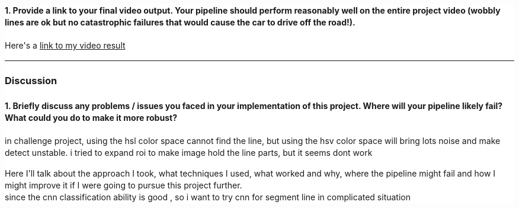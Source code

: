#### 1. Provide a link to your final video output.  Your pipeline should perform reasonably well on the entire project video (wobbly lines are ok but no catastrophic failures that would cause the car to drive off the road!).

Here's a [link to my video result](./project_video_result.mp4)

---

### Discussion

#### 1. Briefly discuss any problems / issues you faced in your implementation of this project.  Where will your pipeline likely fail?  What could you do to make it more robust?
in challenge project, using the hsl color space cannot find the line, but using the hsv color space will bring lots noise and make detect unstable. 
i tried to expand roi to make image hold the line parts, but it seems dont work 

Here I'll talk about the approach I took, what techniques I used, what worked and why, where the pipeline might fail and how I might improve it if I were going to pursue this project further.  
since the cnn classification ability is good , so i want to try cnn for segment line in complicated situation 
